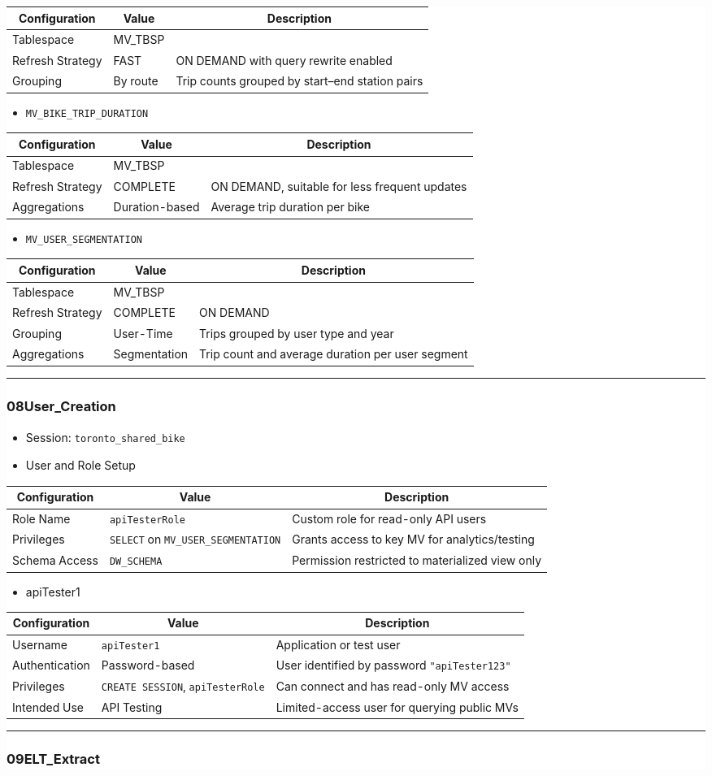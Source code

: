 | Configuration    | Value    | Description                                    |
| ---------------- | -------- | ---------------------------------------------- |
| Tablespace       | MV_TBSP  |                                                |
| Refresh Strategy | FAST     | ON DEMAND with query rewrite enabled           |
| Grouping         | By route | Trip counts grouped by start–end station pairs |

- `MV_BIKE_TRIP_DURATION`

| Configuration    | Value          | Description                                   |
| ---------------- | -------------- | --------------------------------------------- |
| Tablespace       | MV_TBSP        |                                               |
| Refresh Strategy | COMPLETE       | ON DEMAND, suitable for less frequent updates |
| Aggregations     | Duration-based | Average trip duration per bike                |

- `MV_USER_SEGMENTATION`

| Configuration    | Value        | Description                                      |
| ---------------- | ------------ | ------------------------------------------------ |
| Tablespace       | MV_TBSP      |                                                  |
| Refresh Strategy | COMPLETE     | ON DEMAND                                        |
| Grouping         | User-Time    | Trips grouped by user type and year              |
| Aggregations     | Segmentation | Trip count and average duration per user segment |

---

### 08User_Creation

- Session: `toronto_shared_bike`

- User and Role Setup

| Configuration | Value                              | Description                                     |
| ------------- | ---------------------------------- | ----------------------------------------------- |
| Role Name     | `apiTesterRole`                    | Custom role for read-only API users             |
| Privileges    | `SELECT` on `MV_USER_SEGMENTATION` | Grants access to key MV for analytics/testing   |
| Schema Access | `DW_SCHEMA`                        | Permission restricted to materialized view only |

- apiTester1

| Configuration  | Value                             | Description                                  |
| -------------- | --------------------------------- | -------------------------------------------- |
| Username       | `apiTester1`                      | Application or test user                     |
| Authentication | Password-based                    | User identified by password `"apiTester123"` |
| Privileges     | `CREATE SESSION`, `apiTesterRole` | Can connect and has read-only MV access      |
| Intended Use   | API Testing                       | Limited-access user for querying public MVs  |

---

### 09ELT_Extract

